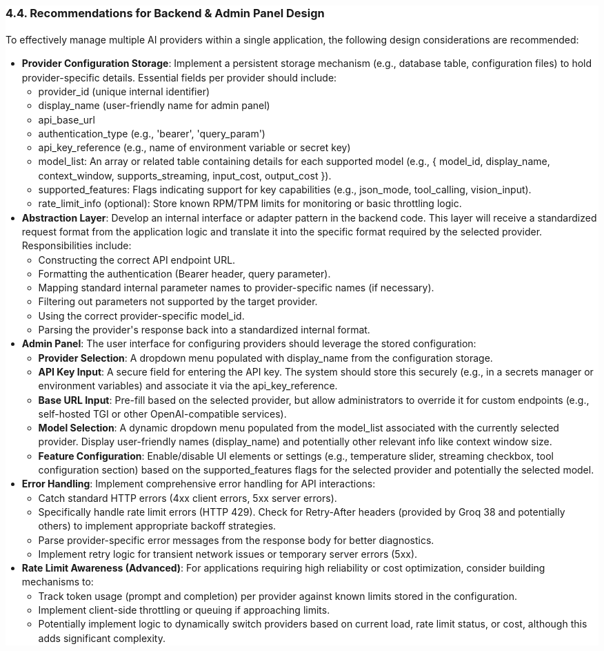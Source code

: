### **4.4. Recommendations for Backend & Admin Panel Design**

To effectively manage multiple AI providers within a single application, the following design considerations are recommended:

* **Provider Configuration Storage**: Implement a persistent storage mechanism (e.g., database table, configuration files) to hold provider-specific details. Essential fields per provider should include:  
  * provider\_id (unique internal identifier)  
  * display\_name (user-friendly name for admin panel)  
  * api\_base\_url  
  * authentication\_type (e.g., 'bearer', 'query\_param')  
  * api\_key\_reference (e.g., name of environment variable or secret key)  
  * model\_list: An array or related table containing details for each supported model (e.g., { model\_id, display\_name, context\_window, supports\_streaming, input\_cost, output\_cost }).  
  * supported\_features: Flags indicating support for key capabilities (e.g., json\_mode, tool\_calling, vision\_input).  
  * rate\_limit\_info (optional): Store known RPM/TPM limits for monitoring or basic throttling logic.  
* **Abstraction Layer**: Develop an internal interface or adapter pattern in the backend code. This layer will receive a standardized request format from the application logic and translate it into the specific format required by the selected provider. Responsibilities include:  
  * Constructing the correct API endpoint URL.  
  * Formatting the authentication (Bearer header, query parameter).  
  * Mapping standard internal parameter names to provider-specific names (if necessary).  
  * Filtering out parameters not supported by the target provider.  
  * Using the correct provider-specific model\_id.  
  * Parsing the provider's response back into a standardized internal format.  
* **Admin Panel**: The user interface for configuring providers should leverage the stored configuration:  
  * **Provider Selection**: A dropdown menu populated with display\_name from the configuration storage.  
  * **API Key Input**: A secure field for entering the API key. The system should store this securely (e.g., in a secrets manager or environment variables) and associate it via the api\_key\_reference.  
  * **Base URL Input**: Pre-fill based on the selected provider, but allow administrators to override it for custom endpoints (e.g., self-hosted TGI or other OpenAI-compatible services).  
  * **Model Selection**: A dynamic dropdown menu populated from the model\_list associated with the currently selected provider. Display user-friendly names (display\_name) and potentially other relevant info like context window size.  
  * **Feature Configuration**: Enable/disable UI elements or settings (e.g., temperature slider, streaming checkbox, tool configuration section) based on the supported\_features flags for the selected provider and potentially the selected model.  
* **Error Handling**: Implement comprehensive error handling for API interactions:  
  * Catch standard HTTP errors (4xx client errors, 5xx server errors).  
  * Specifically handle rate limit errors (HTTP 429). Check for Retry-After headers (provided by Groq 38 and potentially others) to implement appropriate backoff strategies.  
  * Parse provider-specific error messages from the response body for better diagnostics.  
  * Implement retry logic for transient network issues or temporary server errors (5xx).  
* **Rate Limit Awareness (Advanced)**: For applications requiring high reliability or cost optimization, consider building mechanisms to:  
  * Track token usage (prompt and completion) per provider against known limits stored in the configuration.  
  * Implement client-side throttling or queuing if approaching limits.  
  * Potentially implement logic to dynamically switch providers based on current load, rate limit status, or cost, although this adds significant complexity.
